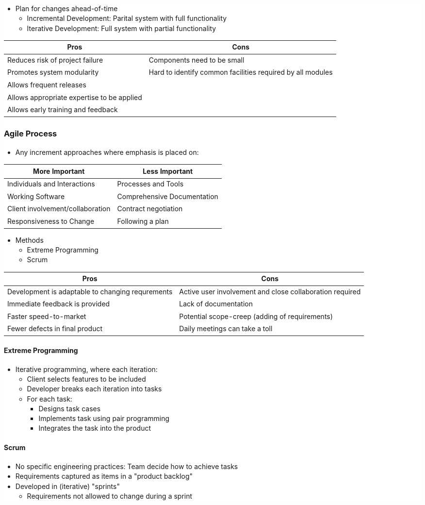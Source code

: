 - Plan for changes ahead-of-time
  - Incremental Development: Parital system with full functionality
  - Iterative Development: Full system with partial functionality

| Pros | Cons |
| ---- | ---- |
| Reduces risk of project failure | Components need to be small |
| Promotes system modularity | Hard to identify common facilities required by all modules |
| Allows frequent releases | |
| Allows appropriate expertise to be applied |
| Allows early training and feedback | |

### Agile Process

- Any increment approaches where emphasis is placed on:

| More Important | Less Important |
| -------------- | -------------- |
| Individuals and Interactions | Processes and Tools |
| Working Software | Comprehensive Documentation |
| Client involvement/collaboration | Contract negotiation |
| Responsiveness to Change | Following a plan |

- Methods
  - Extreme Programming
  - Scrum

| Pros | Cons |
| ---- | ---- |
| Development is adaptable to changing requrements | Active user involvement and close collaboration required |
| Immediate feedback is provided | Lack of documentation |
| Faster speed-to-market | Potential scope-creep (adding of requirements) |
| Fewer defects in final product | Daily meetings can take a toll |

#### Extreme Programming

- Iterative programming, where each iteration:
  - Client selects features to be included
  - Developer breaks each iteration into tasks
  - For each task:
    - Designs task cases
    - Implements task using pair programming
    - Integrates the task into the product

#### Scrum

- No specific engineering practices: Team decide how to achieve tasks
- Requirements captured as items in a "product backlog"
- Developed in (iterative) "sprints"
  - Requirements not allowed to change during a sprint
